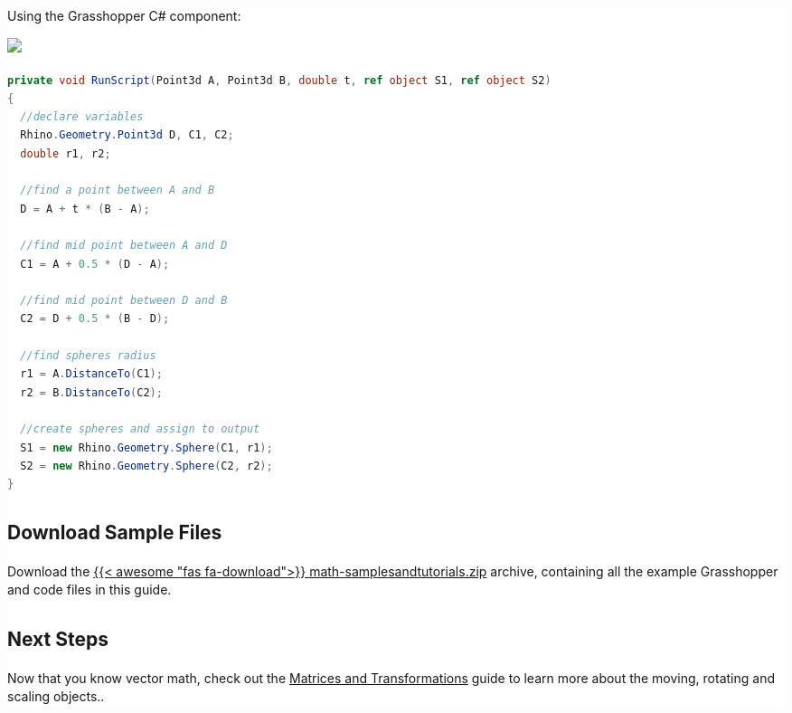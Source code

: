 Using the Grasshopper C# component:

<img src="/images/math-image58.png">

```cs
private void RunScript(Point3d A, Point3d B, double t, ref object S1, ref object S2)
{
  //declare variables
  Rhino.Geometry.Point3d D, C1, C2;
  double r1, r2;

  //find a point between A and B
  D = A + t * (B - A);

  //find mid point between A and D
  C1 = A + 0.5 * (D - A);

  //find mid point between D and B
  C2 = D + 0.5 * (B - D);

  //find spheres radius
  r1 = A.DistanceTo(C1);
  r2 = B.DistanceTo(C2);

  //create spheres and assign to output
  S1 = new Rhino.Geometry.Sphere(C1, r1);
  S2 = new Rhino.Geometry.Sphere(C2, r2);
}
```

## Download Sample Files

Download the [{{< awesome "fas fa-download">}} ](/files/math-samplesandtutorials.zip.zip) [math-samplesandtutorials.zip](/files/math-samplesandtutorials.zip) archive, containing all the example Grasshopper and code files in this guide.

## Next Steps

Now that you know vector math, check out the [Matrices and Transformations](/guides/general/essential-mathematics/matrices-transformations/) guide to learn more about the moving, rotating and scaling objects..
